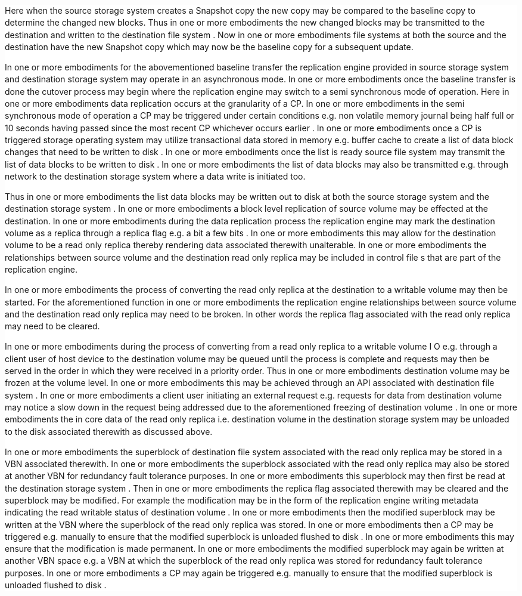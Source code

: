 Here when the source storage system creates a Snapshot copy the new copy may be compared to the baseline copy to determine the changed new blocks. Thus in one or more embodiments the new changed blocks may be transmitted to the destination and written to the destination file system . Now in one or more embodiments file systems at both the source and the destination have the new Snapshot copy which may now be the baseline copy for a subsequent update.

In one or more embodiments for the abovementioned baseline transfer the replication engine provided in source storage system and destination storage system may operate in an asynchronous mode. In one or more embodiments once the baseline transfer is done the cutover process may begin where the replication engine may switch to a semi synchronous mode of operation. Here in one or more embodiments data replication occurs at the granularity of a CP. In one or more embodiments in the semi synchronous mode of operation a CP may be triggered under certain conditions e.g. non volatile memory journal being half full or 10 seconds having passed since the most recent CP whichever occurs earlier . In one or more embodiments once a CP is triggered storage operating system may utilize transactional data stored in memory e.g. buffer cache to create a list of data block changes that need to be written to disk . In one or more embodiments once the list is ready source file system may transmit the list of data blocks to be written to disk . In one or more embodiments the list of data blocks may also be transmitted e.g. through network to the destination storage system where a data write is initiated too.

Thus in one or more embodiments the list data blocks may be written out to disk at both the source storage system and the destination storage system . In one or more embodiments a block level replication of source volume may be effected at the destination. In one or more embodiments during the data replication process the replication engine may mark the destination volume as a replica through a replica flag e.g. a bit a few bits . In one or more embodiments this may allow for the destination volume to be a read only replica thereby rendering data associated therewith unalterable. In one or more embodiments the relationships between source volume and the destination read only replica may be included in control file s that are part of the replication engine.

In one or more embodiments the process of converting the read only replica at the destination to a writable volume may then be started. For the aforementioned function in one or more embodiments the replication engine relationships between source volume and the destination read only replica may need to be broken. In other words the replica flag associated with the read only replica may need to be cleared.

In one or more embodiments during the process of converting from a read only replica to a writable volume I O e.g. through a client user of host device to the destination volume may be queued until the process is complete and requests may then be served in the order in which they were received in a priority order. Thus in one or more embodiments destination volume may be frozen at the volume level. In one or more embodiments this may be achieved through an API associated with destination file system . In one or more embodiments a client user initiating an external request e.g. requests for data from destination volume may notice a slow down in the request being addressed due to the aforementioned freezing of destination volume . In one or more embodiments the in core data of the read only replica i.e. destination volume in the destination storage system may be unloaded to the disk associated therewith as discussed above.

In one or more embodiments the superblock of destination file system associated with the read only replica may be stored in a VBN associated therewith. In one or more embodiments the superblock associated with the read only replica may also be stored at another VBN for redundancy fault tolerance purposes. In one or more embodiments this superblock may then first be read at the destination storage system . Then in one or more embodiments the replica flag associated therewith may be cleared and the superblock may be modified. For example the modification may be in the form of the replication engine writing metadata indicating the read writable status of destination volume . In one or more embodiments then the modified superblock may be written at the VBN where the superblock of the read only replica was stored. In one or more embodiments then a CP may be triggered e.g. manually to ensure that the modified superblock is unloaded flushed to disk . In one or more embodiments this may ensure that the modification is made permanent. In one or more embodiments the modified superblock may again be written at another VBN space e.g. a VBN at which the superblock of the read only replica was stored for redundancy fault tolerance purposes. In one or more embodiments a CP may again be triggered e.g. manually to ensure that the modified superblock is unloaded flushed to disk .
